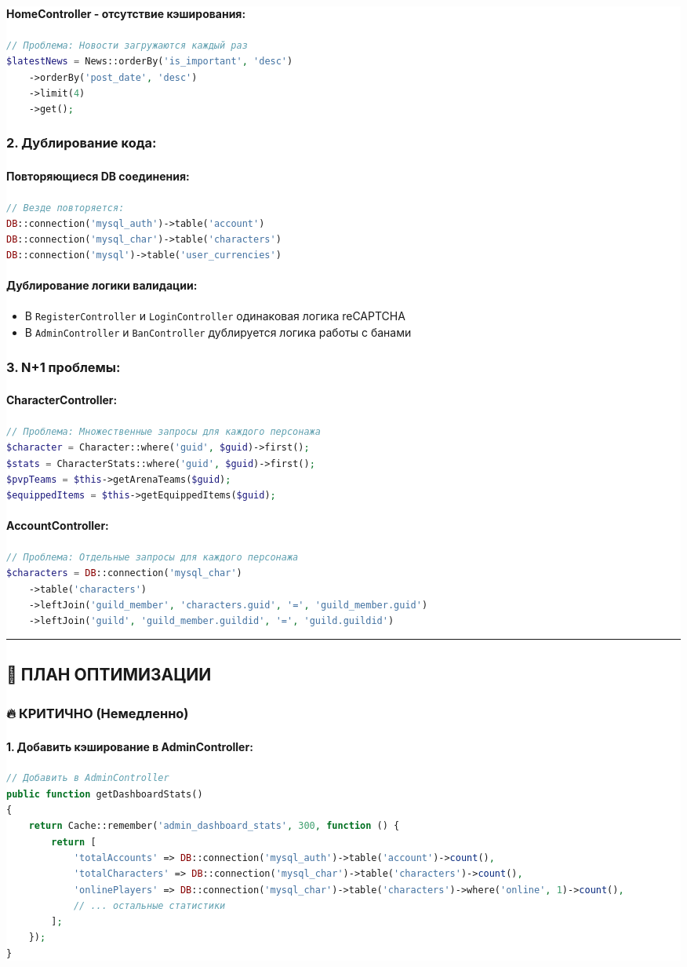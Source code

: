 #### **HomeController** - отсутствие кэширования:
```php
// Проблема: Новости загружаются каждый раз
$latestNews = News::orderBy('is_important', 'desc')
    ->orderBy('post_date', 'desc')
    ->limit(4)
    ->get();
```

### 2. **Дублирование кода:**

#### **Повторяющиеся DB соединения:**
```php
// Везде повторяется:
DB::connection('mysql_auth')->table('account')
DB::connection('mysql_char')->table('characters')
DB::connection('mysql')->table('user_currencies')
```

#### **Дублирование логики валидации:**
- В `RegisterController` и `LoginController` одинаковая логика reCAPTCHA
- В `AdminController` и `BanController` дублируется логика работы с банами

### 3. **N+1 проблемы:**

#### **CharacterController:**
```php
// Проблема: Множественные запросы для каждого персонажа
$character = Character::where('guid', $guid)->first();
$stats = CharacterStats::where('guid', $guid)->first();
$pvpTeams = $this->getArenaTeams($guid);
$equippedItems = $this->getEquippedItems($guid);
```

#### **AccountController:**
```php
// Проблема: Отдельные запросы для каждого персонажа
$characters = DB::connection('mysql_char')
    ->table('characters')
    ->leftJoin('guild_member', 'characters.guid', '=', 'guild_member.guid')
    ->leftJoin('guild', 'guild_member.guildid', '=', 'guild.guildid')
```

---

## 🚀 ПЛАН ОПТИМИЗАЦИИ

### 🔥 КРИТИЧНО (Немедленно)

#### 1. **Добавить кэширование в AdminController:**
```php
// Добавить в AdminController
public function getDashboardStats()
{
    return Cache::remember('admin_dashboard_stats', 300, function () {
        return [
            'totalAccounts' => DB::connection('mysql_auth')->table('account')->count(),
            'totalCharacters' => DB::connection('mysql_char')->table('characters')->count(),
            'onlinePlayers' => DB::connection('mysql_char')->table('characters')->where('online', 1)->count(),
            // ... остальные статистики
        ];
    });
}
```